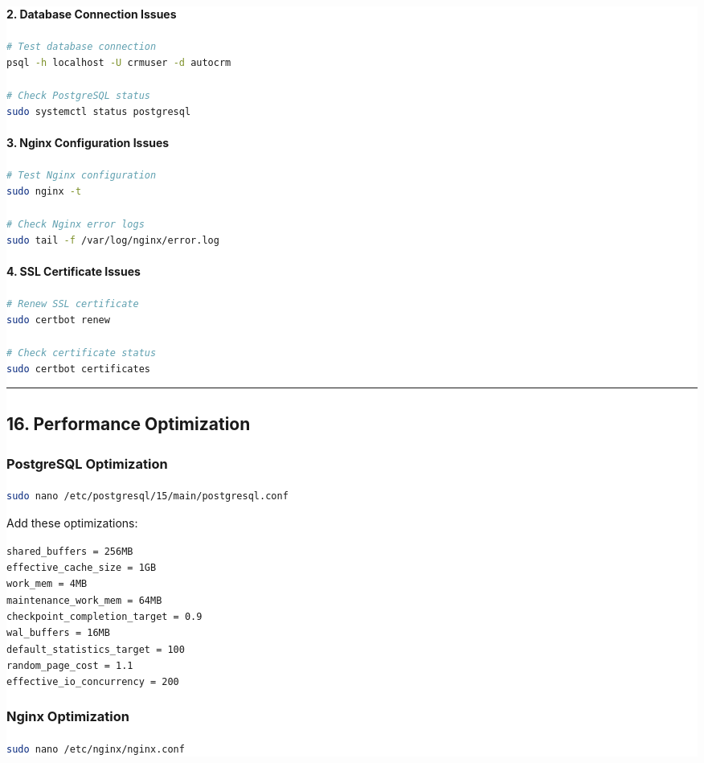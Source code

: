 #### 2. Database Connection Issues
```bash
# Test database connection
psql -h localhost -U crmuser -d autocrm

# Check PostgreSQL status
sudo systemctl status postgresql
```

#### 3. Nginx Configuration Issues
```bash
# Test Nginx configuration
sudo nginx -t

# Check Nginx error logs
sudo tail -f /var/log/nginx/error.log
```

#### 4. SSL Certificate Issues
```bash
# Renew SSL certificate
sudo certbot renew

# Check certificate status
sudo certbot certificates
```

---

## 16. Performance Optimization

### PostgreSQL Optimization
```bash
sudo nano /etc/postgresql/15/main/postgresql.conf
```

Add these optimizations:
```
shared_buffers = 256MB
effective_cache_size = 1GB
work_mem = 4MB
maintenance_work_mem = 64MB
checkpoint_completion_target = 0.9
wal_buffers = 16MB
default_statistics_target = 100
random_page_cost = 1.1
effective_io_concurrency = 200
```

### Nginx Optimization
```bash
sudo nano /etc/nginx/nginx.conf
```
